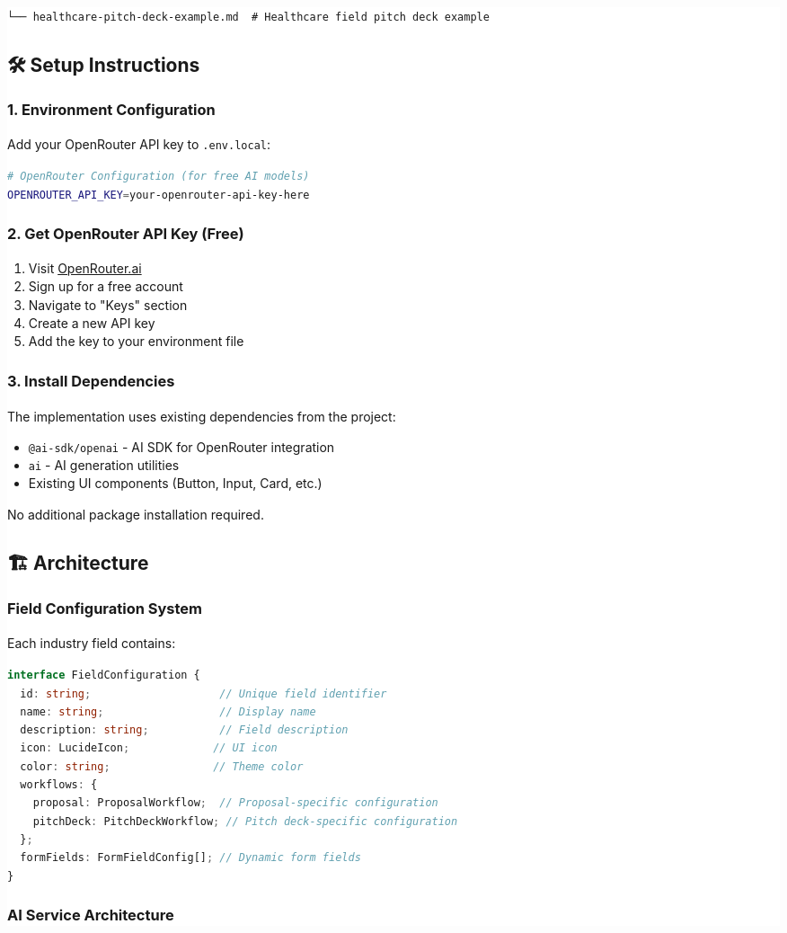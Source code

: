 ```
└── healthcare-pitch-deck-example.md  # Healthcare field pitch deck example
```

## 🛠️ Setup Instructions

### 1. Environment Configuration

Add your OpenRouter API key to `.env.local`:

```bash
# OpenRouter Configuration (for free AI models)
OPENROUTER_API_KEY=your-openrouter-api-key-here
```

### 2. Get OpenRouter API Key (Free)

1. Visit [OpenRouter.ai](https://openrouter.ai/)
2. Sign up for a free account
3. Navigate to "Keys" section
4. Create a new API key
5. Add the key to your environment file

### 3. Install Dependencies

The implementation uses existing dependencies from the project:
- `@ai-sdk/openai` - AI SDK for OpenRouter integration
- `ai` - AI generation utilities
- Existing UI components (Button, Input, Card, etc.)

No additional package installation required.

## 🏗️ Architecture

### Field Configuration System

Each industry field contains:

```typescript
interface FieldConfiguration {
  id: string;                    // Unique field identifier
  name: string;                  // Display name
  description: string;           // Field description
  icon: LucideIcon;             // UI icon
  color: string;                // Theme color
  workflows: {
    proposal: ProposalWorkflow;  // Proposal-specific configuration
    pitchDeck: PitchDeckWorkflow; // Pitch deck-specific configuration
  };
  formFields: FormFieldConfig[]; // Dynamic form fields
}
```

### AI Service Architecture
